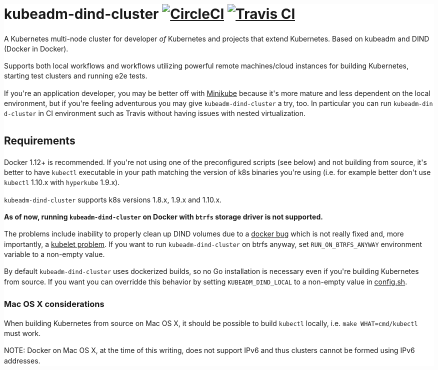 # kubeadm-dind-cluster [![CircleCI](https://circleci.com/gh/kubernetes-sigs/kubeadm-dind-cluster/tree/master.svg?style=svg)](https://circleci.com/gh/kubernetes-sigs/kubeadm-dind-cluster/tree/master) [![Travis CI](https://travis-ci.org/kubernetes-sigs/kubeadm-dind-cluster.svg?branch=master)](https://travis-ci.org/kubernetes-sigs/kubeadm-dind-cluster)
A Kubernetes multi-node cluster for developer _of_ Kubernetes and
projects that extend Kubernetes. Based on kubeadm and DIND (Docker in
Docker).

Supports both local workflows and workflows utilizing powerful remote
machines/cloud instances for building Kubernetes, starting test
clusters and running e2e tests.

If you're an application developer, you may be better off with
[Minikube](https://github.com/kubernetes/minikube) because it's more
mature and less dependent on the local environment, but if you're
feeling adventurous you may give `kubeadm-dind-cluster` a try, too. In
particular you can run `kubeadm-dind-cluster` in CI environment such
as Travis without having issues with nested virtualization.

## Requirements
Docker 1.12+ is recommended. If you're not using one of the
preconfigured scripts (see below) and not building from source, it's
better to have `kubectl` executable in your path matching the
version of k8s binaries you're using (i.e. for example better don't
use `kubectl` 1.10.x with `hyperkube` 1.9.x).

`kubeadm-dind-cluster` supports k8s versions 1.8.x, 1.9.x and 1.10.x.

**As of now, running `kubeadm-dind-cluster` on Docker with `btrfs`
storage driver is not supported.**

The problems include inability to properly clean up DIND volumes due
to a [docker bug](https://github.com/docker/docker/issues/9939) which
is not really fixed and, more importantly, a
[kubelet problem](https://github.com/kubernetes/kubernetes/issues/38337).
If you want to run `kubeadm-dind-cluster` on btrfs anyway, set
`RUN_ON_BTRFS_ANYWAY` environment variable to a non-empty value.

By default `kubeadm-dind-cluster` uses dockerized builds, so no Go
installation is necessary even if you're building Kubernetes from
source. If you want you can overridde this behavior by setting
`KUBEADM_DIND_LOCAL` to a non-empty value in [config.sh](config.sh).

### Mac OS X considerations

When building Kubernetes from source on Mac OS X, it should be
possible to build `kubectl` locally, i.e. `make WHAT=cmd/kubectl` must
work.

NOTE: Docker on Mac OS X, at the time of this writing, does not support
IPv6 and thus clusters cannot be formed using IPv6 addresses.
